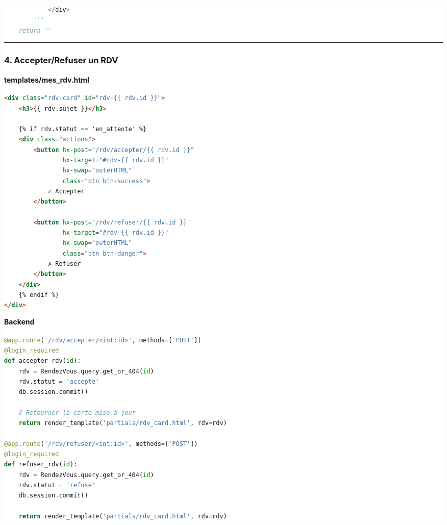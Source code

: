 ```python
            </div>
        '''
    return ''
```

---

### 4. Accepter/Refuser un RDV

**templates/mes_rdv.html**
```html
<div class="rdv-card" id="rdv-{{ rdv.id }}">
    <h3>{{ rdv.sujet }}</h3>
    
    {% if rdv.statut == 'en_attente' %}
    <div class="actions">
        <button hx-post="/rdv/accepter/{{ rdv.id }}"
                hx-target="#rdv-{{ rdv.id }}"
                hx-swap="outerHTML"
                class="btn btn-success">
            ✓ Accepter
        </button>
        
        <button hx-post="/rdv/refuser/{{ rdv.id }}"
                hx-target="#rdv-{{ rdv.id }}"
                hx-swap="outerHTML"
                class="btn btn-danger">
            ✗ Refuser
        </button>
    </div>
    {% endif %}
</div>
```

**Backend**
```python
@app.route('/rdv/accepter/<int:id>', methods=['POST'])
@login_required
def accepter_rdv(id):
    rdv = RendezVous.query.get_or_404(id)
    rdv.statut = 'accepte'
    db.session.commit()
    
    # Retourner la carte mise à jour
    return render_template('partials/rdv_card.html', rdv=rdv)

@app.route('/rdv/refuser/<int:id>', methods=['POST'])
@login_required
def refuser_rdv(id):
    rdv = RendezVous.query.get_or_404(id)
    rdv.statut = 'refuse'
    db.session.commit()
    
    return render_template('partials/rdv_card.html', rdv=rdv)
```
